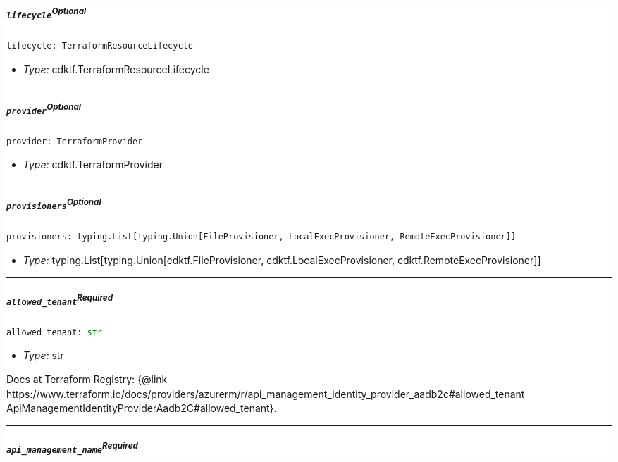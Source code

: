 ##### `lifecycle`<sup>Optional</sup> <a name="lifecycle" id="@cdktf/provider-azurerm.apiManagementIdentityProviderAadb2C.ApiManagementIdentityProviderAadb2CConfig.property.lifecycle"></a>

```python
lifecycle: TerraformResourceLifecycle
```

- *Type:* cdktf.TerraformResourceLifecycle

---

##### `provider`<sup>Optional</sup> <a name="provider" id="@cdktf/provider-azurerm.apiManagementIdentityProviderAadb2C.ApiManagementIdentityProviderAadb2CConfig.property.provider"></a>

```python
provider: TerraformProvider
```

- *Type:* cdktf.TerraformProvider

---

##### `provisioners`<sup>Optional</sup> <a name="provisioners" id="@cdktf/provider-azurerm.apiManagementIdentityProviderAadb2C.ApiManagementIdentityProviderAadb2CConfig.property.provisioners"></a>

```python
provisioners: typing.List[typing.Union[FileProvisioner, LocalExecProvisioner, RemoteExecProvisioner]]
```

- *Type:* typing.List[typing.Union[cdktf.FileProvisioner, cdktf.LocalExecProvisioner, cdktf.RemoteExecProvisioner]]

---

##### `allowed_tenant`<sup>Required</sup> <a name="allowed_tenant" id="@cdktf/provider-azurerm.apiManagementIdentityProviderAadb2C.ApiManagementIdentityProviderAadb2CConfig.property.allowedTenant"></a>

```python
allowed_tenant: str
```

- *Type:* str

Docs at Terraform Registry: {@link https://www.terraform.io/docs/providers/azurerm/r/api_management_identity_provider_aadb2c#allowed_tenant ApiManagementIdentityProviderAadb2C#allowed_tenant}.

---

##### `api_management_name`<sup>Required</sup> <a name="api_management_name" id="@cdktf/provider-azurerm.apiManagementIdentityProviderAadb2C.ApiManagementIdentityProviderAadb2CConfig.property.apiManagementName"></a>
